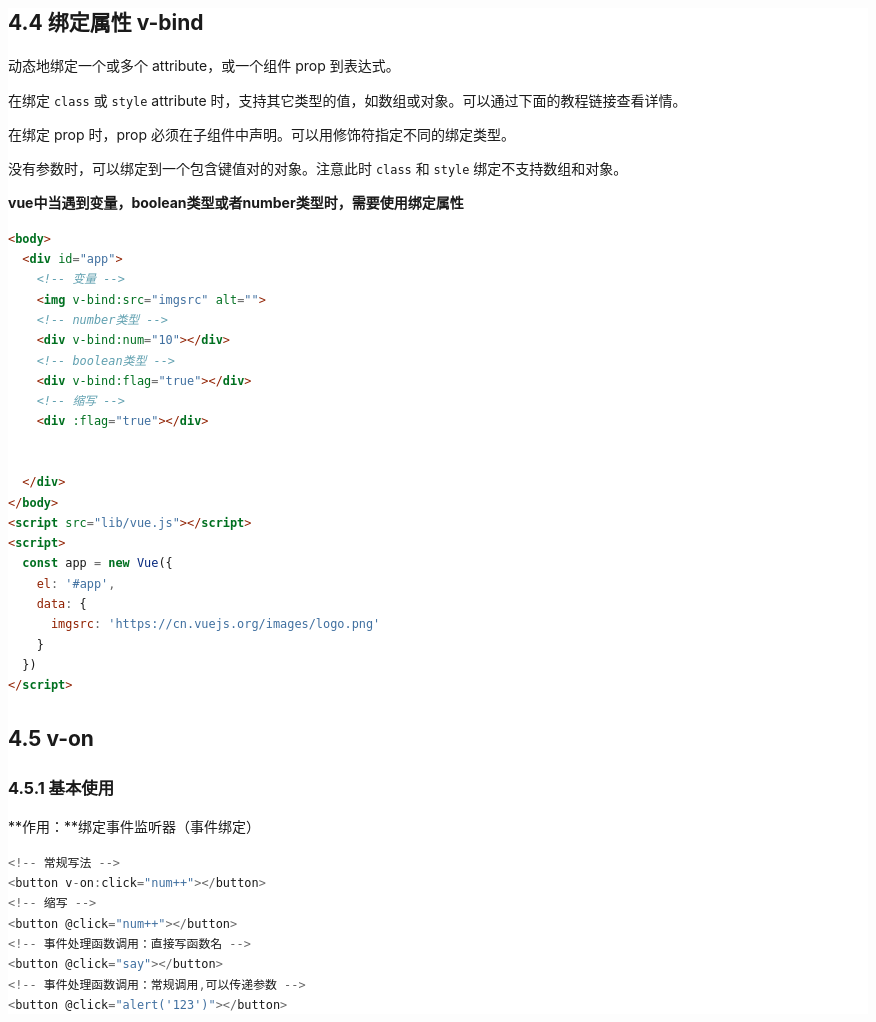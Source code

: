 

## 4.4 绑定属性 v-bind

动态地绑定一个或多个 attribute，或一个组件 prop 到表达式。

在绑定 `class` 或 `style` attribute 时，支持其它类型的值，如数组或对象。可以通过下面的教程链接查看详情。

在绑定 prop 时，prop 必须在子组件中声明。可以用修饰符指定不同的绑定类型。

没有参数时，可以绑定到一个包含键值对的对象。注意此时 `class` 和 `style` 绑定不支持数组和对象。

**vue中当遇到变量，boolean类型或者number类型时，需要使用绑定属性**

```html
<body>
  <div id="app">
    <!-- 变量 -->
    <img v-bind:src="imgsrc" alt=""> 
    <!-- number类型 -->
    <div v-bind:num="10"></div>
    <!-- boolean类型 -->
    <div v-bind:flag="true"></div>  
    <!-- 缩写 -->
    <div :flag="true"></div>


  </div>
</body>
<script src="lib/vue.js"></script>
<script>
  const app = new Vue({
    el: '#app',
    data: {
      imgsrc: 'https://cn.vuejs.org/images/logo.png'
    }
  })
</script>
```



## 4.5 v-on

### 4.5.1 基本使用

**作用：**绑定事件监听器（事件绑定）

```js
<!-- 常规写法 --> 
<button v-on:click="num++"></button> 
<!-- 缩写 --> 
<button @click="num++"></button>
<!-- 事件处理函数调用：直接写函数名 --> 
<button @click="say"></button> 
<!-- 事件处理函数调用：常规调用,可以传递参数 --> 
<button @click="alert('123')"></button>
```
